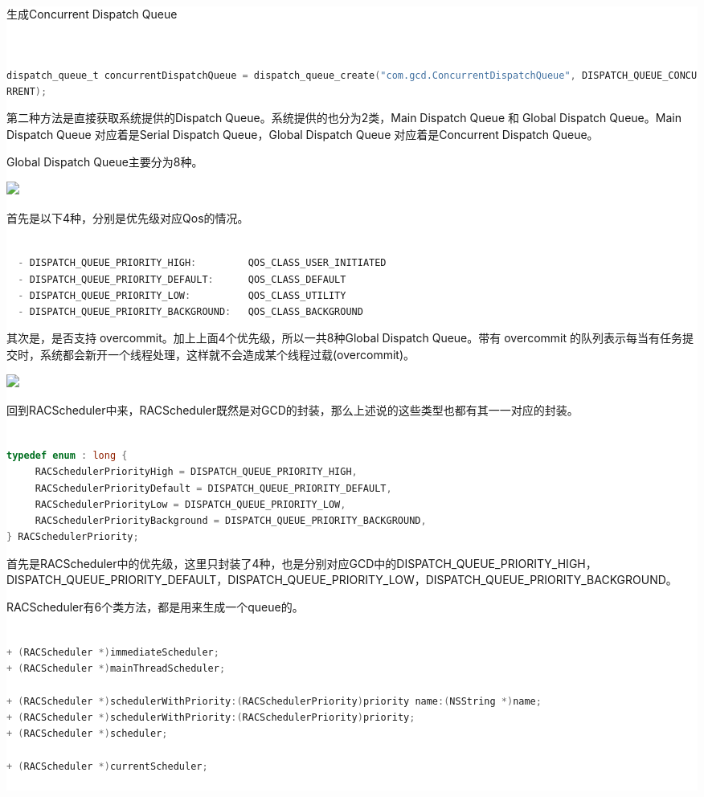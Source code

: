 生成Concurrent Dispatch Queue

```objectivec


dispatch_queue_t concurrentDispatchQueue = dispatch_queue_create("com.gcd.ConcurrentDispatchQueue", DISPATCH_QUEUE_CONCURRENT);

```

第二种方法是直接获取系统提供的Dispatch Queue。系统提供的也分为2类，Main Dispatch Queue 和 Global Dispatch Queue。Main Dispatch Queue 对应着是Serial Dispatch Queue，Global Dispatch Queue 对应着是Concurrent Dispatch Queue。

Global Dispatch Queue主要分为8种。

![](https://img.halfrost.com/Blog/ArticleImage/37_2.png)




首先是以下4种，分别是优先级对应Qos的情况。

```objectivec

  - DISPATCH_QUEUE_PRIORITY_HIGH:         QOS_CLASS_USER_INITIATED
  - DISPATCH_QUEUE_PRIORITY_DEFAULT:      QOS_CLASS_DEFAULT
  - DISPATCH_QUEUE_PRIORITY_LOW:          QOS_CLASS_UTILITY
  - DISPATCH_QUEUE_PRIORITY_BACKGROUND:   QOS_CLASS_BACKGROUND

```

其次是，是否支持 overcommit。加上上面4个优先级，所以一共8种Global Dispatch Queue。带有 overcommit 的队列表示每当有任务提交时，系统都会新开一个线程处理，这样就不会造成某个线程过载(overcommit)。

![](https://img.halfrost.com/Blog/ArticleImage/37_3.png)




回到RACScheduler中来，RACScheduler既然是对GCD的封装，那么上述说的这些类型也都有其一一对应的封装。


```objectivec

typedef enum : long {
     RACSchedulerPriorityHigh = DISPATCH_QUEUE_PRIORITY_HIGH,
     RACSchedulerPriorityDefault = DISPATCH_QUEUE_PRIORITY_DEFAULT,
     RACSchedulerPriorityLow = DISPATCH_QUEUE_PRIORITY_LOW,
     RACSchedulerPriorityBackground = DISPATCH_QUEUE_PRIORITY_BACKGROUND,
} RACSchedulerPriority;


```

首先是RACScheduler中的优先级，这里只封装了4种，也是分别对应GCD中的DISPATCH\_QUEUE\_PRIORITY\_HIGH，DISPATCH\_QUEUE\_PRIORITY\_DEFAULT，DISPATCH\_QUEUE\_PRIORITY\_LOW，DISPATCH\_QUEUE\_PRIORITY\_BACKGROUND。


RACScheduler有6个类方法，都是用来生成一个queue的。

```objectivec

+ (RACScheduler *)immediateScheduler;
+ (RACScheduler *)mainThreadScheduler;

+ (RACScheduler *)schedulerWithPriority:(RACSchedulerPriority)priority name:(NSString *)name;
+ (RACScheduler *)schedulerWithPriority:(RACSchedulerPriority)priority;
+ (RACScheduler *)scheduler;

+ (RACScheduler *)currentScheduler;



```